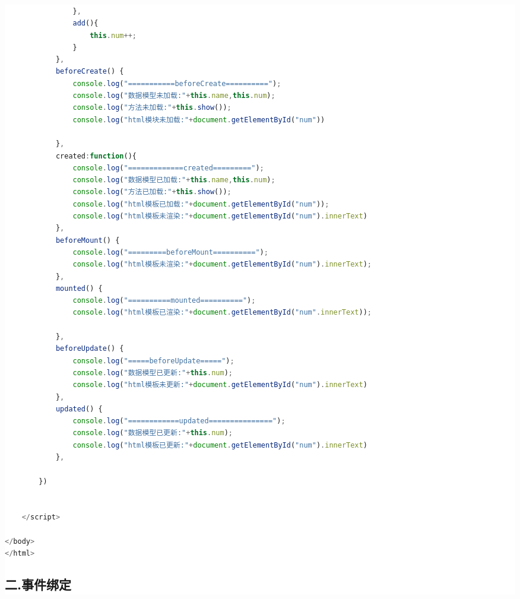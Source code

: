 ```javascript
                },
                add(){
                    this.num++;
                }
            },
            beforeCreate() {
                console.log("===========beforeCreate==========");
                console.log("数据模型未加载:"+this.name,this.num);
                console.log("方法未加载:"+this.show());
                console.log("html模块未加载:"+document.getElementById("num"))

            },
            created:function(){
                console.log("=============created=========");
                console.log("数据模型已加载:"+this.name,this.num);
                console.log("方法已加载:"+this.show());
                console.log("html模板已加载:"+document.getElementById("num"));
                console.log("html模板未渲染:"+document.getElementById("num").innerText)
            },
            beforeMount() {
                console.log("=========beforeMount==========");
                console.log("html模板未渲染:"+document.getElementById("num").innerText);
            },
            mounted() {
                console.log("==========mounted==========");
                console.log("html模板已渲染:"+document.getElementById("num".innerText));

            },
            beforeUpdate() {
                console.log("=====beforeUpdate=====");
                console.log("数据模型已更新:"+this.num);
                console.log("html模板未更新:"+document.getElementById("num").innerText)
            },
            updated() {
                console.log("============updated===============");
                console.log("数据模型已更新:"+this.num);
                console.log("html模板已更新:"+document.getElementById("num").innerText)
            },

        })


    </script>

</body>
</html>
```



## 二.事件绑定
